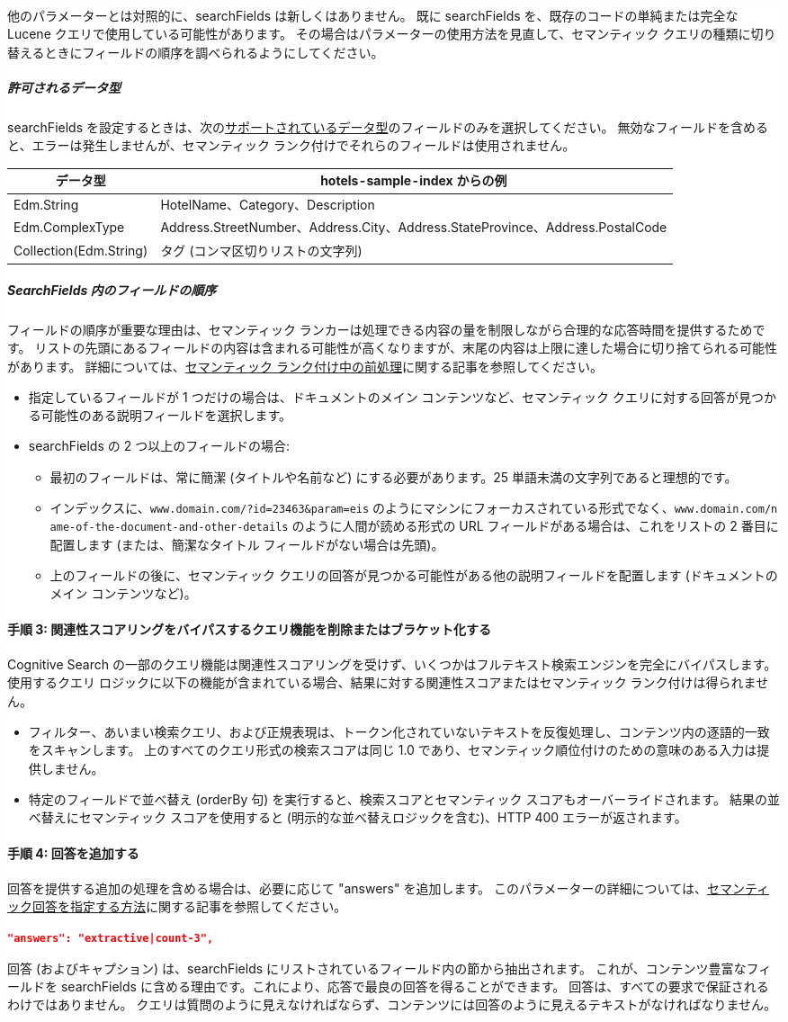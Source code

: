 他のパラメーターとは対照的に、searchFields は新しくはありません。 既に searchFields を、既存のコードの単純または完全な Lucene クエリで使用している可能性があります。 その場合はパラメーターの使用方法を見直して、セマンティック クエリの種類に切り替えるときにフィールドの順序を調べられるようにしてください。

##### <a name="allowed-data-types"></a>許可されるデータ型

searchFields を設定するときは、次の[サポートされているデータ型](/rest/api/searchservice/supported-data-types)のフィールドのみを選択してください。 無効なフィールドを含めると、エラーは発生しませんが、セマンティック ランク付けでそれらのフィールドは使用されません。

| データ型 | hotels-sample-index からの例 |
|-----------|----------------------------------|
| Edm.String | HotelName、Category、Description |
| Edm.ComplexType | Address.StreetNumber、Address.City、Address.StateProvince、Address.PostalCode |
| Collection(Edm.String) | タグ (コンマ区切りリストの文字列) |

##### <a name="order-of-fields-in-searchfields"></a>SearchFields 内のフィールドの順序

フィールドの順序が重要な理由は、セマンティック ランカーは処理できる内容の量を制限しながら合理的な応答時間を提供するためです。 リストの先頭にあるフィールドの内容は含まれる可能性が高くなりますが、末尾の内容は上限に達した場合に切り捨てられる可能性があります。 詳細については、[セマンティック ランク付け中の前処理](semantic-ranking.md#pre-processing)に関する記事を参照してください。

+ 指定しているフィールドが 1 つだけの場合は、ドキュメントのメイン コンテンツなど、セマンティック クエリに対する回答が見つかる可能性のある説明フィールドを選択します。 

+ searchFields の 2 つ以上のフィールドの場合:

  + 最初のフィールドは、常に簡潔 (タイトルや名前など) にする必要があります。25 単語未満の文字列であると理想的です。

  + インデックスに、`www.domain.com/?id=23463&param=eis` のようにマシンにフォーカスされている形式でなく、`www.domain.com/name-of-the-document-and-other-details` のように人間が読める形式の URL フィールドがある場合は、これをリストの 2 番目に配置します (または、簡潔なタイトル フィールドがない場合は先頭)。

  + 上のフィールドの後に、セマンティック クエリの回答が見つかる可能性がある他の説明フィールドを配置します (ドキュメントのメイン コンテンツなど)。

#### <a name="step-3-remove-or-bracket-query-features-that-bypass-relevance-scoring"></a>手順 3: 関連性スコアリングをバイパスするクエリ機能を削除またはブラケット化する

Cognitive Search の一部のクエリ機能は関連性スコアリングを受けず、いくつかはフルテキスト検索エンジンを完全にバイパスします。 使用するクエリ ロジックに以下の機能が含まれている場合、結果に対する関連性スコアまたはセマンティック ランク付けは得られません。

+ フィルター、あいまい検索クエリ、および正規表現は、トークン化されていないテキストを反復処理し、コンテンツ内の逐語的一致をスキャンします。 上のすべてのクエリ形式の検索スコアは同じ 1.0 であり、セマンティック順位付けのための意味のある入力は提供しません。

+ 特定のフィールドで並べ替え (orderBy 句) を実行すると、検索スコアとセマンティック スコアもオーバーライドされます。 結果の並べ替えにセマンティック スコアを使用すると (明示的な並べ替えロジックを含む)、HTTP 400 エラーが返されます。

#### <a name="step-4-add-answers"></a>手順 4: 回答を追加する

回答を提供する追加の処理を含める場合は、必要に応じて "answers" を追加します。 このパラメーターの詳細については、[セマンティック回答を指定する方法](semantic-answers.md)に関する記事を参照してください。

```json
"answers": "extractive|count-3",
```

回答 (およびキャプション) は、searchFields にリストされているフィールド内の節から抽出されます。 これが、コンテンツ豊富なフィールドを searchFields に含める理由です。これにより、応答で最良の回答を得ることができます。 回答は、すべての要求で保証されるわけではありません。 クエリは質問のように見えなければならず、コンテンツには回答のように見えるテキストがなければなりません。
